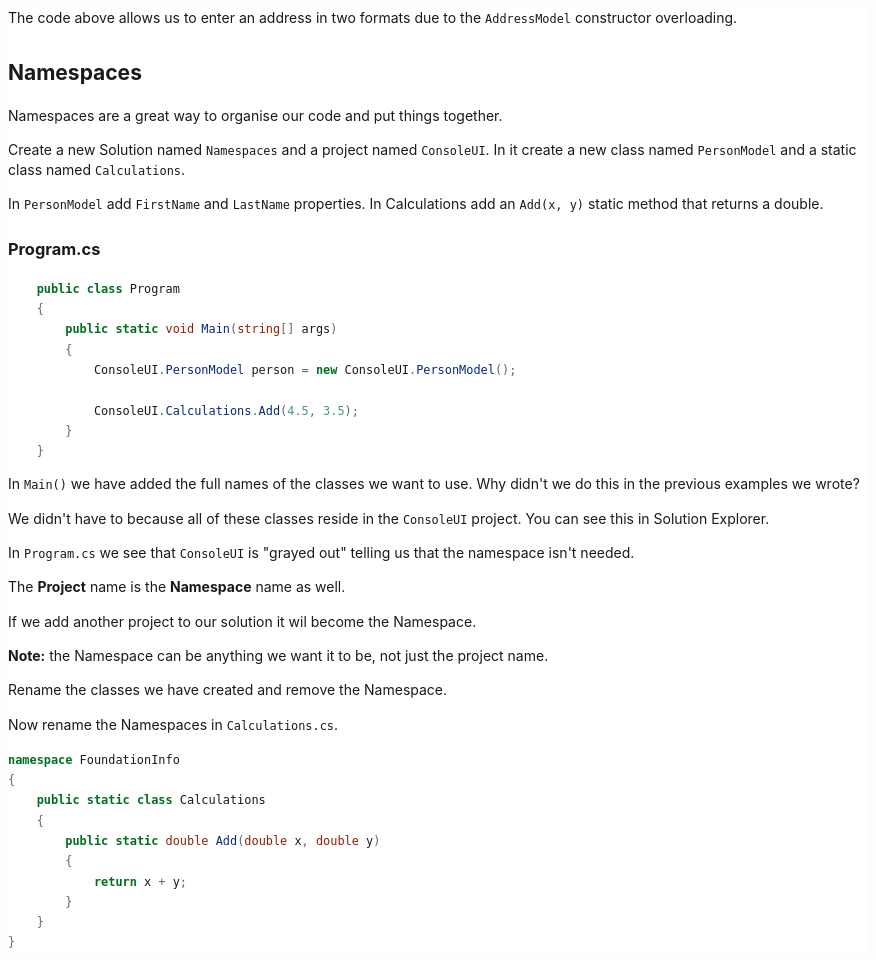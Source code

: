The code above allows us to enter an address in two formats due to the ``AddressModel`` constructor overloading.

## Namespaces

Namespaces are a great way to organise our code and put things together.

Create a new Solution named ``Namespaces`` and a project named ``ConsoleUI``. In it create a new class named ``PersonModel`` and a static class named ``Calculations``.

In ``PersonModel`` add ``FirstName`` and ``LastName`` properties. In Calculations add an ``Add(x, y)`` static method that returns a double.

### Program.cs

```csharp
    public class Program
    {
        public static void Main(string[] args)
        {
            ConsoleUI.PersonModel person = new ConsoleUI.PersonModel();

            ConsoleUI.Calculations.Add(4.5, 3.5);
        }
    }
```

In ``Main()`` we have added the full names of the classes we want to use. Why didn't we do this in the previous examples we wrote?

We didn't have to because all of these classes reside in the ``ConsoleUI`` project. You can see this in Solution Explorer.

In ``Program.cs`` we see  that ``ConsoleUI`` is "grayed out" telling us that the namespace isn't needed.

The **Project** name is the **Namespace** name as well.

If we add another project to our solution it wil become the Namespace.

**Note:** the Namespace can be anything we want it to be, not just the project name.

Rename the classes we have created and remove the Namespace.

Now rename the Namespaces in ``Calculations.cs``.

```csharp
namespace FoundationInfo
{
    public static class Calculations
    {
        public static double Add(double x, double y)
        {
            return x + y;
        }
    }
}
```
